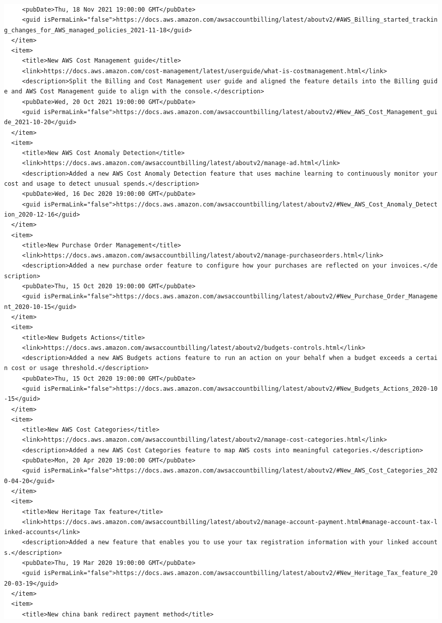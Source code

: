          <pubDate>Thu, 18 Nov 2021 19:00:00 GMT</pubDate>
         <guid isPermaLink="false">https://docs.aws.amazon.com/awsaccountbilling/latest/aboutv2/#AWS_Billing_started_tracking_changes_for_AWS_managed_policies_2021-11-18</guid>
      </item>
      <item>
         <title>New AWS Cost Management guide</title>
         <link>https://docs.aws.amazon.com/cost-management/latest/userguide/what-is-costmanagement.html</link>
         <description>Split the Billing and Cost Management user guide and aligned the feature details into the Billing guide and AWS Cost Management guide to align with the console.</description>
         <pubDate>Wed, 20 Oct 2021 19:00:00 GMT</pubDate>
         <guid isPermaLink="false">https://docs.aws.amazon.com/awsaccountbilling/latest/aboutv2/#New_AWS_Cost_Management_guide_2021-10-20</guid>
      </item>
      <item>
         <title>New AWS Cost Anomaly Detection</title>
         <link>https://docs.aws.amazon.com/awsaccountbilling/latest/aboutv2/manage-ad.html</link>
         <description>Added a new AWS Cost Anomaly Detection feature that uses machine learning to continuously monitor your cost and usage to detect unusual spends.</description>
         <pubDate>Wed, 16 Dec 2020 19:00:00 GMT</pubDate>
         <guid isPermaLink="false">https://docs.aws.amazon.com/awsaccountbilling/latest/aboutv2/#New_AWS_Cost_Anomaly_Detection_2020-12-16</guid>
      </item>
      <item>
         <title>New Purchase Order Management</title>
         <link>https://docs.aws.amazon.com/awsaccountbilling/latest/aboutv2/manage-purchaseorders.html</link>
         <description>Added a new purchase order feature to configure how your purchases are reflected on your invoices.</description>
         <pubDate>Thu, 15 Oct 2020 19:00:00 GMT</pubDate>
         <guid isPermaLink="false">https://docs.aws.amazon.com/awsaccountbilling/latest/aboutv2/#New_Purchase_Order_Management_2020-10-15</guid>
      </item>
      <item>
         <title>New Budgets Actions</title>
         <link>https://docs.aws.amazon.com/awsaccountbilling/latest/aboutv2/budgets-controls.html</link>
         <description>Added a new AWS Budgets actions feature to run an action on your behalf when a budget exceeds a certain cost or usage threshold.</description>
         <pubDate>Thu, 15 Oct 2020 19:00:00 GMT</pubDate>
         <guid isPermaLink="false">https://docs.aws.amazon.com/awsaccountbilling/latest/aboutv2/#New_Budgets_Actions_2020-10-15</guid>
      </item>
      <item>
         <title>New AWS Cost Categories</title>
         <link>https://docs.aws.amazon.com/awsaccountbilling/latest/aboutv2/manage-cost-categories.html</link>
         <description>Added a new AWS Cost Categories feature to map AWS costs into meaningful categories.</description>
         <pubDate>Mon, 20 Apr 2020 19:00:00 GMT</pubDate>
         <guid isPermaLink="false">https://docs.aws.amazon.com/awsaccountbilling/latest/aboutv2/#New_AWS_Cost_Categories_2020-04-20</guid>
      </item>
      <item>
         <title>New Heritage Tax feature</title>
         <link>https://docs.aws.amazon.com/awsaccountbilling/latest/aboutv2/manage-account-payment.html#manage-account-tax-linked-accounts</link>
         <description>Added a new feature that enables you to use your tax registration information with your linked accounts.</description>
         <pubDate>Thu, 19 Mar 2020 19:00:00 GMT</pubDate>
         <guid isPermaLink="false">https://docs.aws.amazon.com/awsaccountbilling/latest/aboutv2/#New_Heritage_Tax_feature_2020-03-19</guid>
      </item>
      <item>
         <title>New china bank redirect payment method</title>